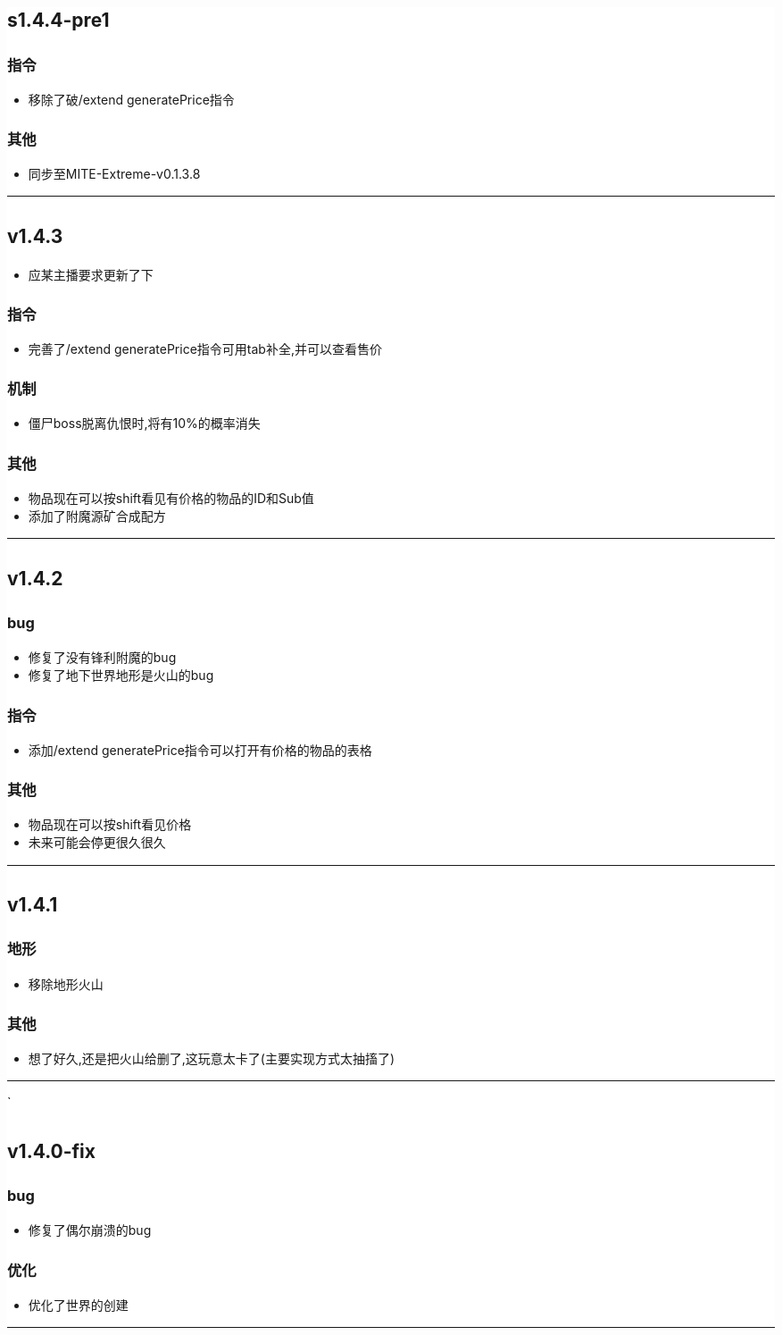 
## s1.4.4-pre1
### 指令
* 移除了破/extend generatePrice指令
### 其他
* 同步至MITE-Extreme-v0.1.3.8

---

## v1.4.3
* 应某主播要求更新了下
### 指令
* 完善了/extend generatePrice指令可用tab补全,并可以查看售价
### 机制
* 僵尸boss脱离仇恨时,将有10%的概率消失
### 其他
* 物品现在可以按shift看见有价格的物品的ID和Sub值
* 添加了附魔源矿合成配方

---

## v1.4.2
### bug
* 修复了没有锋利附魔的bug
* 修复了地下世界地形是火山的bug
### 指令
* 添加/extend generatePrice指令可以打开有价格的物品的表格
### 其他
* 物品现在可以按shift看见价格
* 未来可能会停更很久很久

---

## v1.4.1
### 地形
* 移除地形火山
### 其他
* 想了好久,还是把火山给删了,这玩意太卡了(主要实现方式太抽搐了)

---
`
## v1.4.0-fix
### bug
* 修复了偶尔崩溃的bug
### 优化
* 优化了世界的创建

---